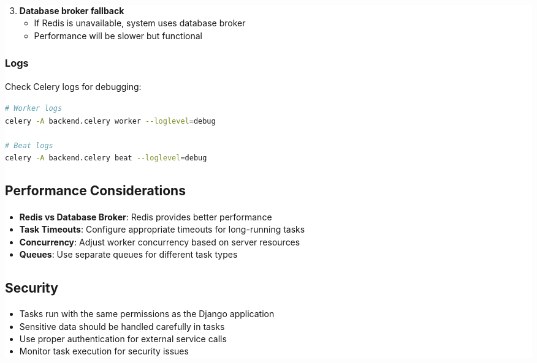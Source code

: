 3. **Database broker fallback**
   - If Redis is unavailable, system uses database broker
   - Performance will be slower but functional

### Logs

Check Celery logs for debugging:

```bash
# Worker logs
celery -A backend.celery worker --loglevel=debug

# Beat logs
celery -A backend.celery beat --loglevel=debug
```

## Performance Considerations

- **Redis vs Database Broker**: Redis provides better performance
- **Task Timeouts**: Configure appropriate timeouts for long-running tasks
- **Concurrency**: Adjust worker concurrency based on server resources
- **Queues**: Use separate queues for different task types

## Security

- Tasks run with the same permissions as the Django application
- Sensitive data should be handled carefully in tasks
- Use proper authentication for external service calls
- Monitor task execution for security issues